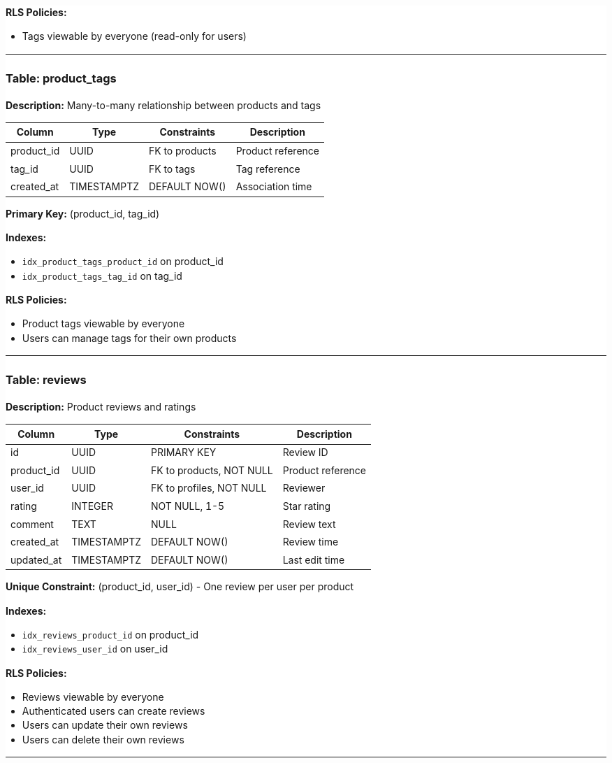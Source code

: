 **RLS Policies:**
- Tags viewable by everyone (read-only for users)

---

### Table: product_tags
**Description:** Many-to-many relationship between products and tags

| Column | Type | Constraints | Description |
|--------|------|-------------|-------------|
| product_id | UUID | FK to products | Product reference |
| tag_id | UUID | FK to tags | Tag reference |
| created_at | TIMESTAMPTZ | DEFAULT NOW() | Association time |

**Primary Key:** (product_id, tag_id)

**Indexes:**
- `idx_product_tags_product_id` on product_id
- `idx_product_tags_tag_id` on tag_id

**RLS Policies:**
- Product tags viewable by everyone
- Users can manage tags for their own products

---

### Table: reviews
**Description:** Product reviews and ratings

| Column | Type | Constraints | Description |
|--------|------|-------------|-------------|
| id | UUID | PRIMARY KEY | Review ID |
| product_id | UUID | FK to products, NOT NULL | Product reference |
| user_id | UUID | FK to profiles, NOT NULL | Reviewer |
| rating | INTEGER | NOT NULL, 1-5 | Star rating |
| comment | TEXT | NULL | Review text |
| created_at | TIMESTAMPTZ | DEFAULT NOW() | Review time |
| updated_at | TIMESTAMPTZ | DEFAULT NOW() | Last edit time |

**Unique Constraint:** (product_id, user_id) - One review per user per product

**Indexes:**
- `idx_reviews_product_id` on product_id
- `idx_reviews_user_id` on user_id

**RLS Policies:**
- Reviews viewable by everyone
- Authenticated users can create reviews
- Users can update their own reviews
- Users can delete their own reviews

---